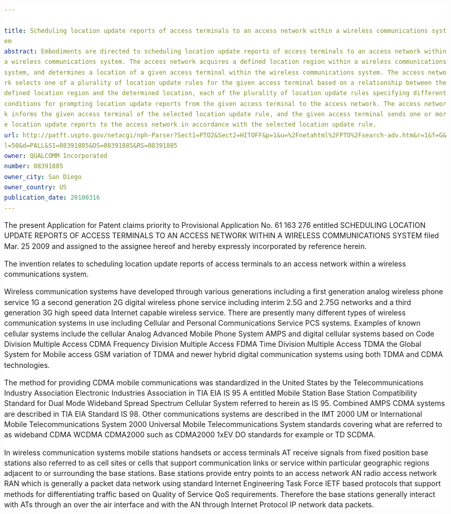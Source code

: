 ```yaml
---

title: Scheduling location update reports of access terminals to an access network within a wireless communications system
abstract: Embodiments are directed to scheduling location update reports of access terminals to an access network within a wireless communications system. The access network acquires a defined location region within a wireless communications system, and determines a location of a given access terminal within the wireless communications system. The access network selects one of a plurality of location update rules for the given access terminal based on a relationship between the defined location region and the determined location, each of the plurality of location update rules specifying different conditions for prompting location update reports from the given access terminal to the access network. The access network informs the given access terminal of the selected location update rule, and the given access terminal sends one or more location update reports to the access network in accordance with the selected location update rule.
url: http://patft.uspto.gov/netacgi/nph-Parser?Sect1=PTO2&Sect2=HITOFF&p=1&u=%2Fnetahtml%2FPTO%2Fsearch-adv.htm&r=1&f=G&l=50&d=PALL&S1=08391885&OS=08391885&RS=08391885
owner: QUALCOMM Incorporated
number: 08391885
owner_city: San Diego
owner_country: US
publication_date: 20100316
---
```

The present Application for Patent claims priority to Provisional Application No. 61 163 276 entitled SCHEDULING LOCATION UPDATE REPORTS OF ACCESS TERMINALS TO AN ACCESS NETWORK WITHIN A WIRELESS COMMUNICATIONS SYSTEM filed Mar. 25 2009 and assigned to the assignee hereof and hereby expressly incorporated by reference herein.

The invention relates to scheduling location update reports of access terminals to an access network within a wireless communications system.

Wireless communication systems have developed through various generations including a first generation analog wireless phone service 1G a second generation 2G digital wireless phone service including interim 2.5G and 2.75G networks and a third generation 3G high speed data Internet capable wireless service. There are presently many different types of wireless communication systems in use including Cellular and Personal Communications Service PCS systems. Examples of known cellular systems include the cellular Analog Advanced Mobile Phone System AMPS and digital cellular systems based on Code Division Multiple Access CDMA Frequency Division Multiple Access FDMA Time Division Multiple Access TDMA the Global System for Mobile access GSM variation of TDMA and newer hybrid digital communication systems using both TDMA and CDMA technologies.

The method for providing CDMA mobile communications was standardized in the United States by the Telecommunications Industry Association Electronic Industries Association in TIA EIA IS 95 A entitled Mobile Station Base Station Compatibility Standard for Dual Mode Wideband Spread Spectrum Cellular System referred to herein as IS 95. Combined AMPS CDMA systems are described in TIA EIA Standard IS 98. Other communications systems are described in the IMT 2000 UM or International Mobile Telecommunications System 2000 Universal Mobile Telecommunications System standards covering what are referred to as wideband CDMA WCDMA CDMA2000 such as CDMA2000 1xEV DO standards for example or TD SCDMA.

In wireless communication systems mobile stations handsets or access terminals AT receive signals from fixed position base stations also referred to as cell sites or cells that support communication links or service within particular geographic regions adjacent to or surrounding the base stations. Base stations provide entry points to an access network AN radio access network RAN which is generally a packet data network using standard Internet Engineering Task Force IETF based protocols that support methods for differentiating traffic based on Quality of Service QoS requirements. Therefore the base stations generally interact with ATs through an over the air interface and with the AN through Internet Protocol IP network data packets.
